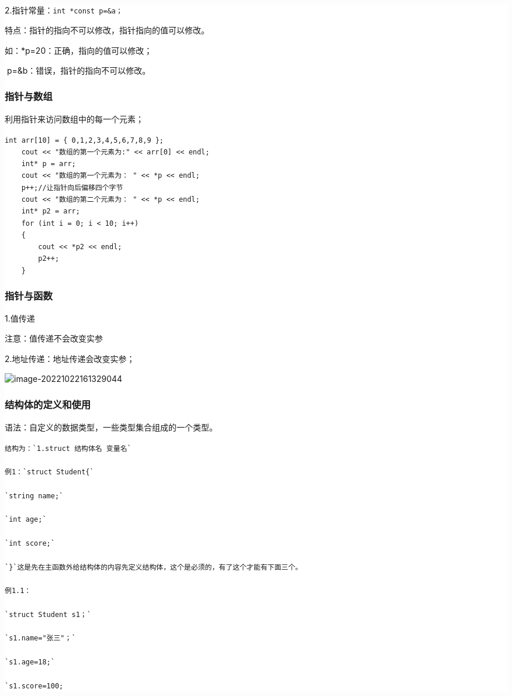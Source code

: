 2.指针常量：`int *const p=&a；`

特点：指针的指向不可以修改，指针指向的值可以修改。

如：*p=20：正确，指向的值可以修改；

​         p=&b：错误，指针的指向不可以修改。

### 指针与数组

利用指针来访问数组中的每一个元素；

```
int arr[10] = { 0,1,2,3,4,5,6,7,8,9 };
    cout << "数组的第一个元素为:" << arr[0] << endl;
    int* p = arr;
    cout << "数组的第一个元素为： " << *p << endl;
    p++;//让指针向后偏移四个字节
    cout << "数组的第二个元素为： " << *p << endl;
    int* p2 = arr;
    for (int i = 0; i < 10; i++)
    {
        cout << *p2 << endl;
        p2++;
    }
```

###         **指针与函数**

1.值传递

注意：值传递不会改变实参

2.地址传递：地址传递会改变实参；

![image-20221022161329044](C:\Users\lee\AppData\Roaming\Typora\typora-user-images\image-20221022161329044.png)

###         **结构体的定义和使用**

语法：自定义的数据类型，一些类型集合组成的一个类型。

```
结构为：`1.struct 结构体名 变量名`

例1：`struct Student{`

`string name;`

`int age;`

`int score;`

`}`这是先在主函数外给结构体的内容先定义结构体，这个是必须的，有了这个才能有下面三个。

例1.1：

`struct Student s1；`

`s1.name="张三"；`

`s1.age=18;`

`s1.score=100;
```
